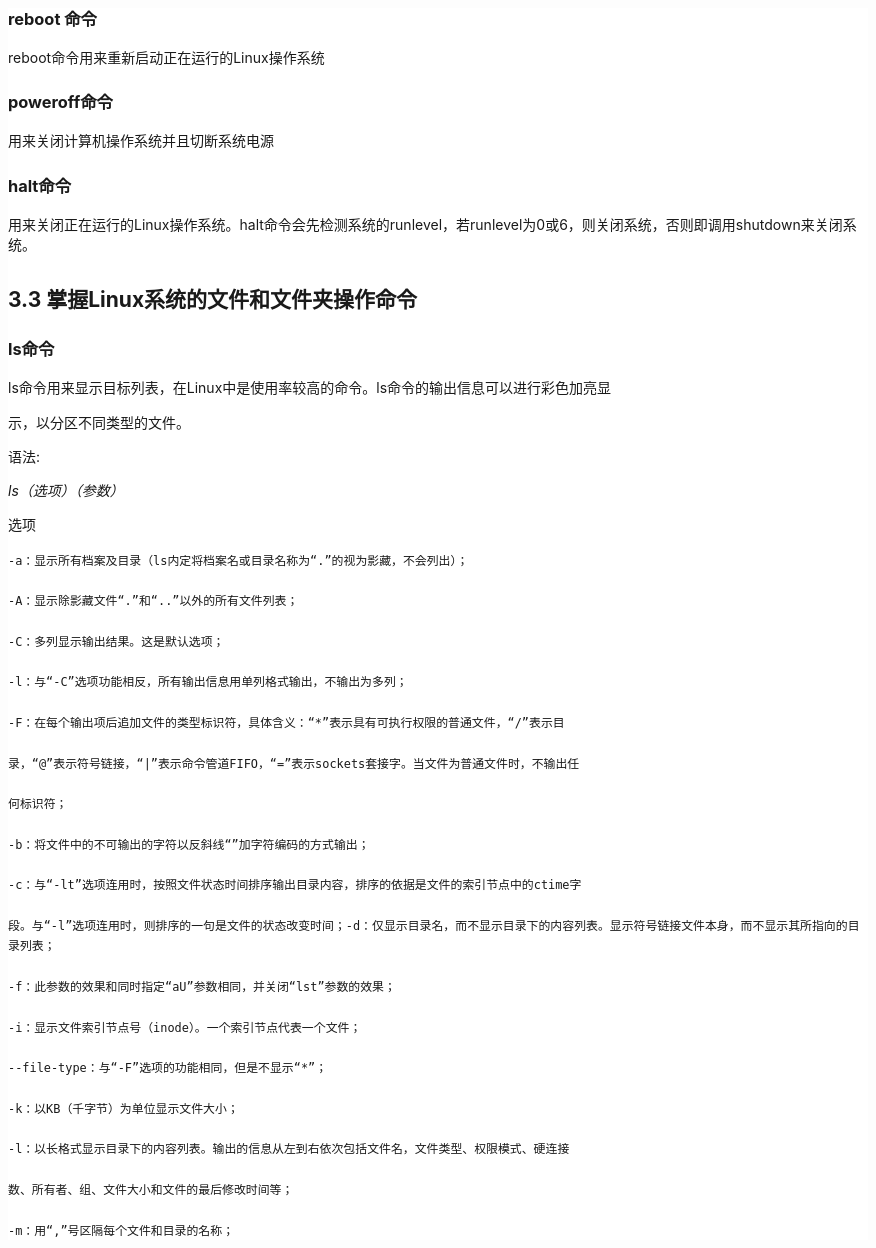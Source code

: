 ### reboot 命令 

reboot命令用来重新启动正在运行的Linux操作系统



### poweroff命令

用来关闭计算机操作系统并且切断系统电源



### halt命令

用来关闭正在运行的Linux操作系统。halt命令会先检测系统的runlevel，若runlevel为0或6，则关闭系统，否则即调用shutdown来关闭系统。





## 3.3 掌握Linux系统的文件和文件夹操作命令

### ls命令

ls命令用来显示目标列表，在Linux中是使用率较高的命令。ls命令的输出信息可以进行彩色加亮显 

示，以分区不同类型的文件。 

语法: 

 *ls（选项）（参数）* 

选项 

```
-a：显示所有档案及目录（ls内定将档案名或目录名称为“.”的视为影藏，不会列出）； 

-A：显示除影藏文件“.”和“..”以外的所有文件列表； 

-C：多列显示输出结果。这是默认选项； 

-l：与“-C”选项功能相反，所有输出信息用单列格式输出，不输出为多列； 

-F：在每个输出项后追加文件的类型标识符，具体含义：“*”表示具有可执行权限的普通文件，“/”表示目 

录，“@”表示符号链接，“|”表示命令管道FIFO，“=”表示sockets套接字。当文件为普通文件时，不输出任 

何标识符； 

-b：将文件中的不可输出的字符以反斜线“”加字符编码的方式输出； 

-c：与“-lt”选项连用时，按照文件状态时间排序输出目录内容，排序的依据是文件的索引节点中的ctime字 

段。与“-l”选项连用时，则排序的一句是文件的状态改变时间；-d：仅显示目录名，而不显示目录下的内容列表。显示符号链接文件本身，而不显示其所指向的目录列表； 

-f：此参数的效果和同时指定“aU”参数相同，并关闭“lst”参数的效果； 

-i：显示文件索引节点号（inode）。一个索引节点代表一个文件； 

--file-type：与“-F”选项的功能相同，但是不显示“*”； 

-k：以KB（千字节）为单位显示文件大小； 

-l：以长格式显示目录下的内容列表。输出的信息从左到右依次包括文件名，文件类型、权限模式、硬连接 

数、所有者、组、文件大小和文件的最后修改时间等； 

-m：用“,”号区隔每个文件和目录的名称； 

```